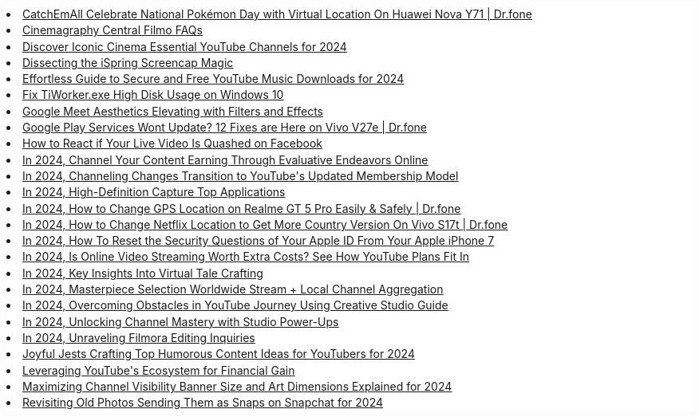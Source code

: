 <li><a href="https://android-pokemon-go.techidaily.com/catchemall-celebrate-national-pokemon-day-with-virtual-location-on-huawei-nova-y71-drfone-by-drfone-virtual-android/"><u>CatchEmAll Celebrate National Pokémon Day with Virtual Location On Huawei Nova Y71 | Dr.fone</u></a></li>
<li><a href="https://extra-resources.techidaily.com/cinemagraphy-central-filmo-faqs/"><u>Cinemagraphy Central  Filmo FAQs</u></a></li>
<li><a href="https://youtube-lab.techidaily.com/ver-iconic-cinema-essential-youtube-channels-for-2024/"><u>Discover Iconic Cinema  Essential YouTube Channels for 2024</u></a></li>
<li><a href="https://screen-video-capture.techidaily.com/dissecting-the-ispring-screencap-magic/"><u>Dissecting the iSpring Screencap Magic</u></a></li>
<li><a href="https://youtube-lab.techidaily.com/tless-guide-to-secure-and-free-youtube-music-downloads-for-2024/"><u>Effortless Guide to Secure and Free YouTube Music Downloads for 2024</u></a></li>
<li><a href="https://techidaily.com/fix-tiworkerexe-high-disk-usage-on-windows-10/"><u>Fix TiWorker.exe High Disk Usage on Windows 10</u></a></li>
<li><a href="https://visual-screen-recording.techidaily.com/google-meet-aesthetics-elevating-with-filters-and-effects/"><u>Google Meet Aesthetics  Elevating with Filters and Effects</u></a></li>
<li><a href="https://howto.techidaily.com/google-play-services-wont-update-12-fixes-are-here-on-vivo-v27e-drfone-by-drfone-fix-android-problems-fix-android-problems/"><u>Google Play Services Wont Update? 12 Fixes are Here on Vivo V27e | Dr.fone</u></a></li>
<li><a href="https://facebook-clips.techidaily.com/how-to-react-if-your-live-video-is-quashed-on-facebook/"><u>How to React if Your Live Video Is Quashed on Facebook</u></a></li>
<li><a href="https://youtube-lab.techidaily.com/24-channel-your-content-earning-through-evaluative-endeavors-online/"><u>In 2024, Channel Your Content  Earning Through Evaluative Endeavors Online</u></a></li>
<li><a href="https://youtube-lab.techidaily.com/24-channeling-changes-transition-to-youtubes-updated-membership-model/"><u>In 2024, Channeling Changes  Transition to YouTube's Updated Membership Model</u></a></li>
<li><a href="https://on-screen-recording.techidaily.com/in-2024-high-definition-capture-top-applications/"><u>In 2024, High-Definition Capture  Top Applications</u></a></li>
<li><a href="https://location-social.techidaily.com/in-2024-how-to-change-gps-location-on-realme-gt-5-pro-easily-and-safely-drfone-by-drfone-virtual-android/"><u>In 2024, How to Change GPS Location on Realme GT 5 Pro Easily & Safely | Dr.fone</u></a></li>
<li><a href="https://review-topics.techidaily.com/in-2024-how-to-change-netflix-location-to-get-more-country-version-on-vivo-s17t-drfone-by-drfone-virtual-android/"><u>In 2024, How to Change Netflix Location to Get More Country Version On Vivo S17t | Dr.fone</u></a></li>
<li><a href="https://apple-account.techidaily.com/in-2024-how-to-reset-the-security-questions-of-your-apple-id-from-your-apple-iphone-7-by-drfone-ios/"><u>In 2024, How To Reset the Security Questions of Your Apple ID From Your Apple iPhone 7</u></a></li>
<li><a href="https://youtube-lab.techidaily.com/24-is-online-video-streaming-worth-extra-costs-see-how-youtube-plans-fit-in/"><u>In 2024, Is Online Video Streaming Worth Extra Costs? See How YouTube Plans Fit In</u></a></li>
<li><a href="https://extra-guidance.techidaily.com/in-2024-key-insights-into-virtual-tale-crafting/"><u>In 2024, Key Insights Into Virtual Tale Crafting</u></a></li>
<li><a href="https://fox-http.techidaily.com/in-2024-masterpiece-selection-worldwide-stream-plus-local-channel-aggregation/"><u>In 2024, Masterpiece Selection  Worldwide Stream + Local Channel Aggregation</u></a></li>
<li><a href="https://youtube-lab.techidaily.com/24-overcoming-obstacles-in-youtube-journey-using-creative-studio-guide/"><u>In 2024, Overcoming Obstacles in YouTube Journey Using Creative Studio Guide</u></a></li>
<li><a href="https://youtube-lab.techidaily.com/24-unlocking-channel-mastery-with-studio-power-ups/"><u>In 2024, Unlocking Channel Mastery with Studio Power-Ups</u></a></li>
<li><a href="https://some-skills.techidaily.com/in-2024-unraveling-filmora-editing-inquiries/"><u>In 2024, Unraveling Filmora Editing Inquiries</u></a></li>
<li><a href="https://youtube-lab.techidaily.com/l-jests-crafting-top-humorous-content-ideas-for-youtubers-for-2024/"><u>Joyful Jests  Crafting Top Humorous Content Ideas for YouTubers for 2024</u></a></li>
<li><a href="https://youtube-lab.techidaily.com/aging-youtubes-ecosystem-for-financial-gain/"><u>Leveraging YouTube's Ecosystem for Financial Gain</u></a></li>
<li><a href="https://youtube-lab.techidaily.com/izing-channel-visibility-banner-size-and-art-dimensions-explained-for-2024/"><u>Maximizing Channel Visibility  Banner Size and Art Dimensions Explained for 2024</u></a></li>
<li><a href="https://snapchat-videos.techidaily.com/revisiting-old-photos-sending-them-as-snaps-on-snapchat-for-2024/"><u>Revisiting Old Photos  Sending Them as Snaps on Snapchat for 2024</u></a></li>